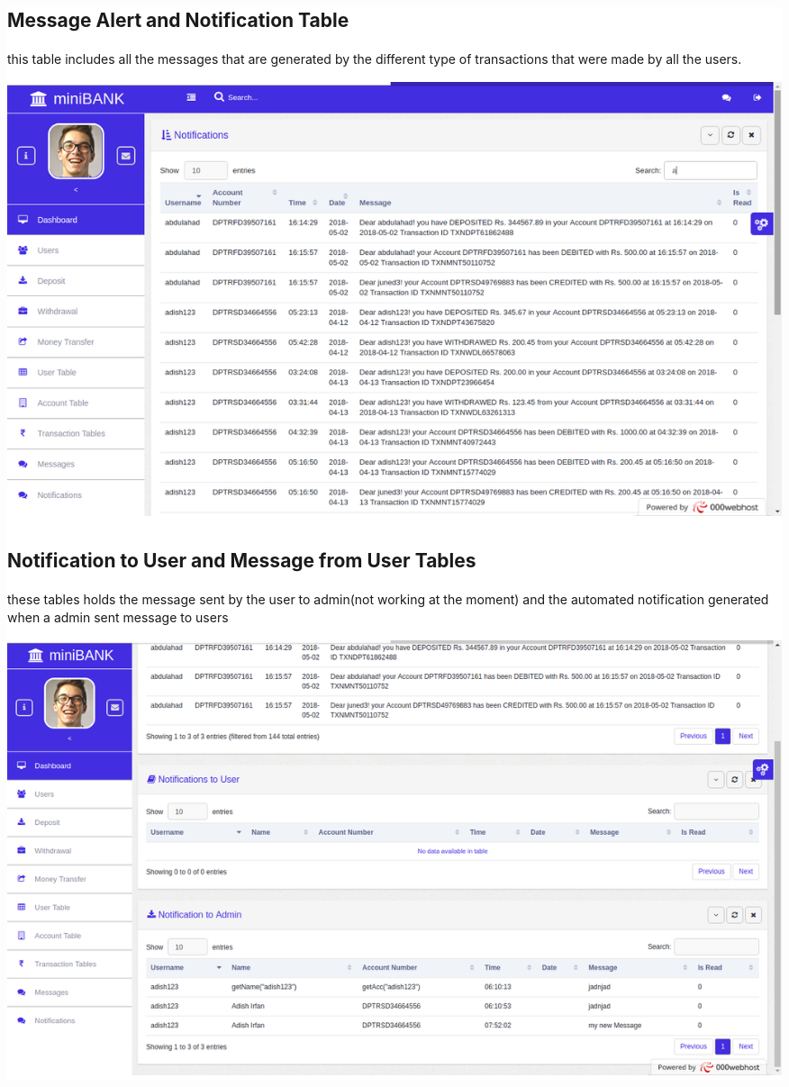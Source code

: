 
## Message Alert and Notification Table
this table includes all the messages that are generated by the different type of transactions that were made by all the users.

![messages](https://raw.githubusercontent.com/mdsadiq789/miniBank/master/ScreenShots/Screenshot%20from%202018-10-20%2000-00-24.png)

## Notification to User and Message from User Tables
these tables holds the message sent by the user to admin(not working at the moment) and the automated notification generated when a admin sent message to users

![notification](https://raw.githubusercontent.com/mdsadiq789/miniBank/master/ScreenShots/Screenshot%20from%202018-10-20%2000-03-09.png)

